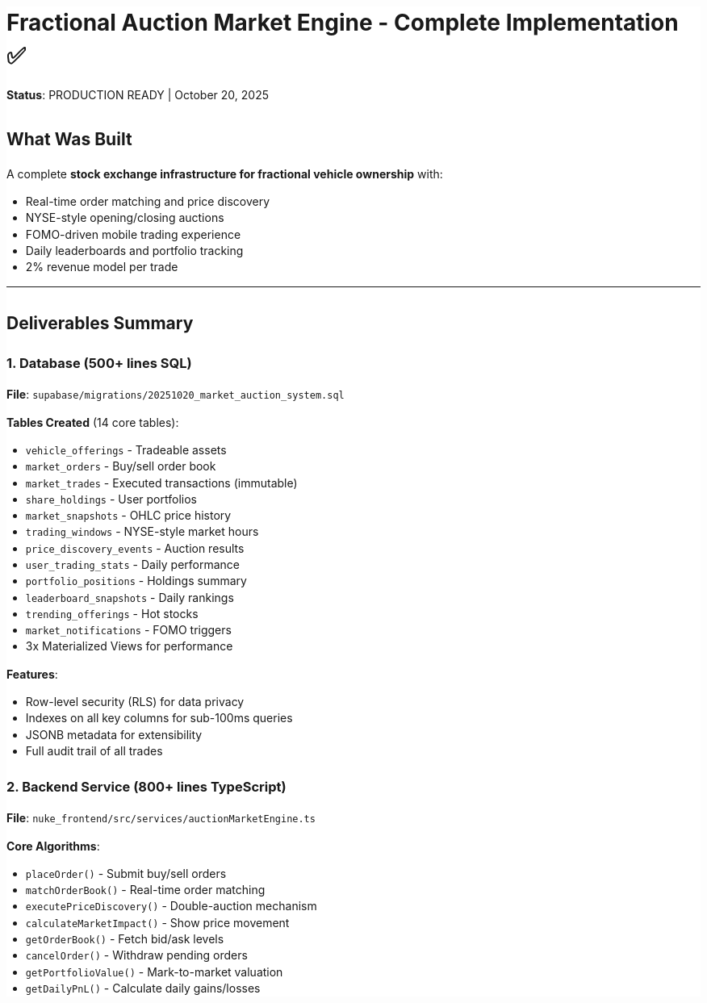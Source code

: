 # Fractional Auction Market Engine - Complete Implementation ✅

**Status**: PRODUCTION READY | October 20, 2025

## What Was Built

A complete **stock exchange infrastructure for fractional vehicle ownership** with:
- Real-time order matching and price discovery
- NYSE-style opening/closing auctions  
- FOMO-driven mobile trading experience
- Daily leaderboards and portfolio tracking
- 2% revenue model per trade

---

## Deliverables Summary

### 1. Database (500+ lines SQL)
**File**: `supabase/migrations/20251020_market_auction_system.sql`

**Tables Created** (14 core tables):
- `vehicle_offerings` - Tradeable assets
- `market_orders` - Buy/sell order book  
- `market_trades` - Executed transactions (immutable)
- `share_holdings` - User portfolios
- `market_snapshots` - OHLC price history
- `trading_windows` - NYSE-style market hours
- `price_discovery_events` - Auction results
- `user_trading_stats` - Daily performance
- `portfolio_positions` - Holdings summary
- `leaderboard_snapshots` - Daily rankings
- `trending_offerings` - Hot stocks
- `market_notifications` - FOMO triggers
- 3x Materialized Views for performance

**Features**:
- Row-level security (RLS) for data privacy
- Indexes on all key columns for sub-100ms queries
- JSONB metadata for extensibility
- Full audit trail of all trades

### 2. Backend Service (800+ lines TypeScript)
**File**: `nuke_frontend/src/services/auctionMarketEngine.ts`

**Core Algorithms**:
- `placeOrder()` - Submit buy/sell orders
- `matchOrderBook()` - Real-time order matching  
- `executePriceDiscovery()` - Double-auction mechanism
- `calculateMarketImpact()` - Show price movement
- `getOrderBook()` - Fetch bid/ask levels
- `cancelOrder()` - Withdraw pending orders
- `getPortfolioValue()` - Mark-to-market valuation
- `getDailyPnL()` - Calculate daily gains/losses
